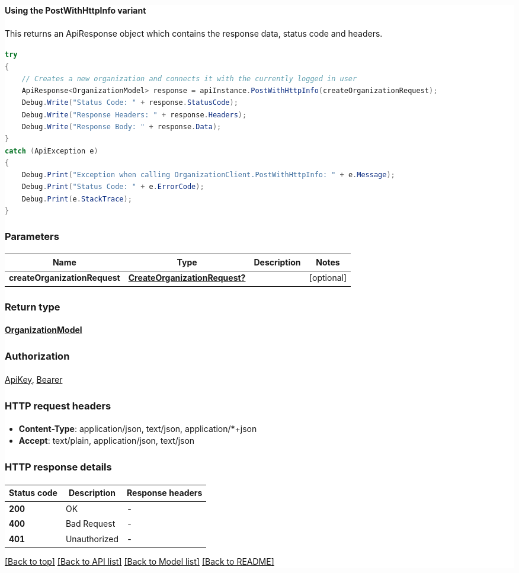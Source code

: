 #### Using the PostWithHttpInfo variant
This returns an ApiResponse object which contains the response data, status code and headers.

```csharp
try
{
    // Creates a new organization and connects it with the currently logged in user
    ApiResponse<OrganizationModel> response = apiInstance.PostWithHttpInfo(createOrganizationRequest);
    Debug.Write("Status Code: " + response.StatusCode);
    Debug.Write("Response Headers: " + response.Headers);
    Debug.Write("Response Body: " + response.Data);
}
catch (ApiException e)
{
    Debug.Print("Exception when calling OrganizationClient.PostWithHttpInfo: " + e.Message);
    Debug.Print("Status Code: " + e.ErrorCode);
    Debug.Print(e.StackTrace);
}
```

### Parameters

| Name | Type | Description | Notes |
|------|------|-------------|-------|
| **createOrganizationRequest** | [**CreateOrganizationRequest?**](CreateOrganizationRequest?.md) |  | [optional]  |

### Return type

[**OrganizationModel**](OrganizationModel.md)

### Authorization

[ApiKey](../README.md#ApiKey), [Bearer](../README.md#Bearer)

### HTTP request headers

 - **Content-Type**: application/json, text/json, application/*+json
 - **Accept**: text/plain, application/json, text/json


### HTTP response details
| Status code | Description | Response headers |
|-------------|-------------|------------------|
| **200** | OK |  -  |
| **400** | Bad Request |  -  |
| **401** | Unauthorized |  -  |

[[Back to top]](#) [[Back to API list]](../README.md#documentation-for-api-endpoints) [[Back to Model list]](../README.md#documentation-for-models) [[Back to README]](../README.md)
